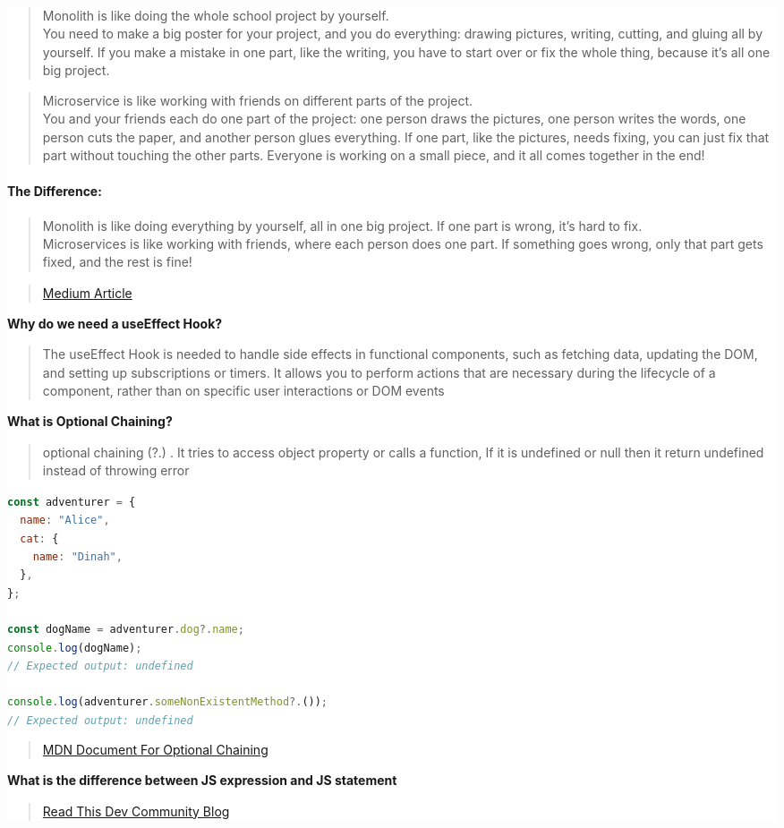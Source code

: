> Monolith is like doing the whole school project by yourself.  
> You need to make a big poster for your project, and you do everything: drawing pictures, writing, cutting, and gluing all by yourself. If you make a mistake in one part, like the writing, you have to start over or fix the whole thing, because it’s all one big project.

> Microservice is like working with friends on different parts of the project.  
> You and your friends each do one part of the project: one person draws the pictures, one person writes the words, one person cuts the paper, and another person glues everything. If one part, like the pictures, needs fixing, you can just fix that part without touching the other parts. Everyone is working on a small piece, and it all comes together in the end!

#### The Difference:

> Monolith is like doing everything by yourself, all in one big project. If one part is wrong, it’s hard to fix.  
> Microservices is like working with friends, where each person does one part. If something goes wrong, only that part gets fixed, and the rest is fine!

> [Medium Article](https://medium.com/design-microservices-architecture-with-patterns/architecture-comparison-monolithic-vs-microservices-4109265c4806)

**Why do we need a useEffect Hook?**

> The useEffect Hook is needed to handle side effects in functional components, such as fetching data, updating the DOM, and setting up subscriptions or timers. It allows you to perform actions that are necessary during the lifecycle of a component, rather than on specific user interactions or DOM events

**What is Optional Chaining?**

> optional chaining (?.) . It tries to access object property or calls a function, If it is undefined or null then it return undefined instead of throwing error

```javascript
const adventurer = {
  name: "Alice",
  cat: {
    name: "Dinah",
  },
};

const dogName = adventurer.dog?.name;
console.log(dogName);
// Expected output: undefined

console.log(adventurer.someNonExistentMethod?.());
// Expected output: undefined
```

> [MDN Document For Optional Chaining](https://developer.mozilla.org/en-US/docs/Web/JavaScript/Reference/Operators/Optional_chaining)

**What is the difference between JS expression and JS statement**

> [Read This Dev Community Blog](https://dev.to/jeetvora331/javascript-expression-vs-statement-and-their-importance-in-react-2k8e)
